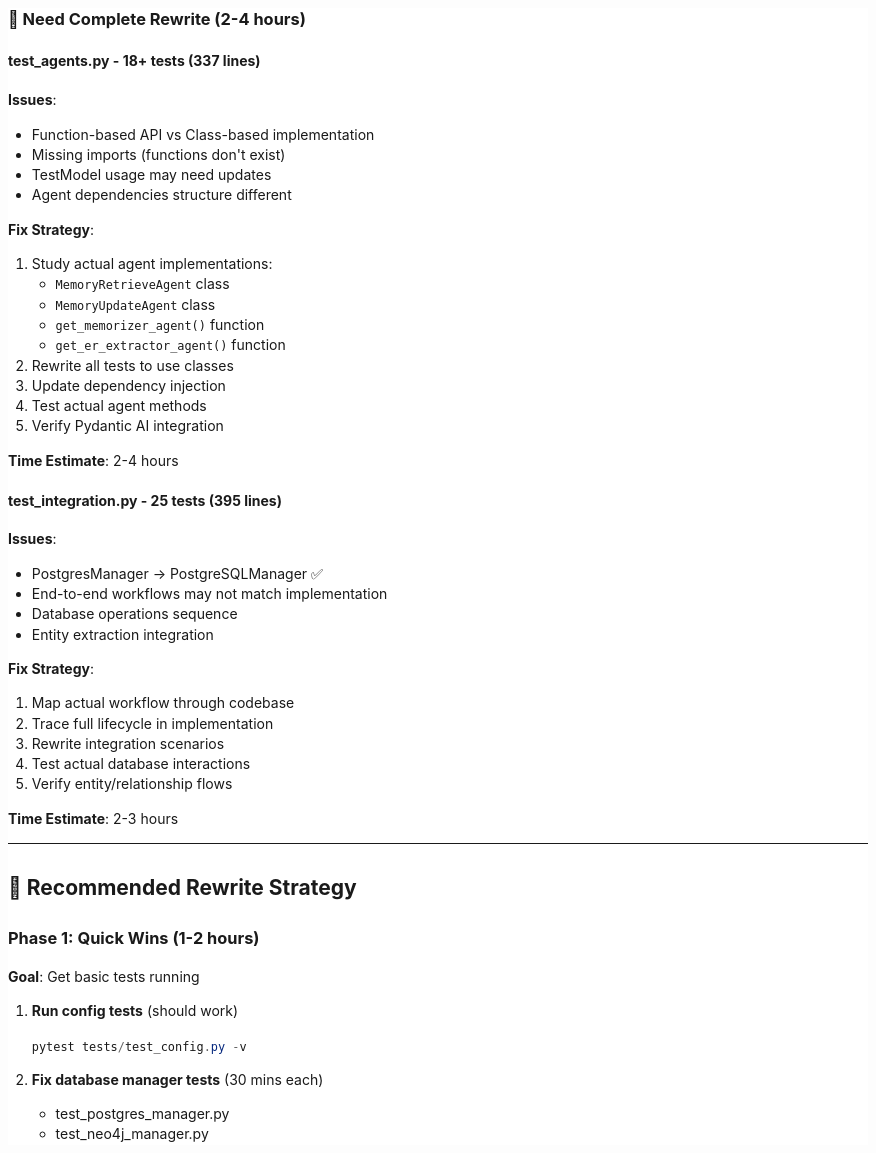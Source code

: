 
### 🔴 Need Complete Rewrite (2-4 hours)

#### test_agents.py - 18+ tests (337 lines)
**Issues**:
- Function-based API vs Class-based implementation
- Missing imports (functions don't exist)
- TestModel usage may need updates
- Agent dependencies structure different

**Fix Strategy**:
1. Study actual agent implementations:
   - `MemoryRetrieveAgent` class
   - `MemoryUpdateAgent` class
   - `get_memorizer_agent()` function
   - `get_er_extractor_agent()` function
2. Rewrite all tests to use classes
3. Update dependency injection
4. Test actual agent methods
5. Verify Pydantic AI integration

**Time Estimate**: 2-4 hours

#### test_integration.py - 25 tests (395 lines)
**Issues**:
- PostgresManager → PostgreSQLManager ✅
- End-to-end workflows may not match implementation
- Database operations sequence
- Entity extraction integration

**Fix Strategy**:
1. Map actual workflow through codebase
2. Trace full lifecycle in implementation
3. Rewrite integration scenarios
4. Test actual database interactions
5. Verify entity/relationship flows

**Time Estimate**: 2-3 hours

---

## 🎯 Recommended Rewrite Strategy

### Phase 1: Quick Wins (1-2 hours)
**Goal**: Get basic tests running

1. **Run config tests** (should work)
   ```powershell
   pytest tests/test_config.py -v
   ```

2. **Fix database manager tests** (30 mins each)
   - test_postgres_manager.py
   - test_neo4j_manager.py
